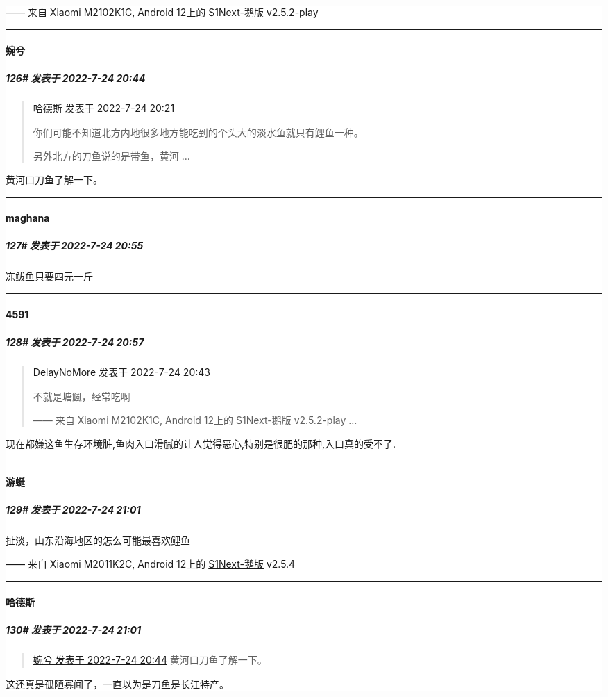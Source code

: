 —— 来自 Xiaomi M2102K1C, Android 12上的 [S1Next-鹅版](https://github.com/ykrank/S1-Next/releases) v2.5.2-play

*****

####  婉兮  
##### 126#       发表于 2022-7-24 20:44

<blockquote><a href="httphttps://bbs.saraba1st.com/2b/forum.php?mod=redirect&amp;goto=findpost&amp;pid=56781462&amp;ptid=2082914" target="_blank">哈德斯 发表于 2022-7-24 20:21</a>

你们可能不知道北方内地很多地方能吃到的个头大的淡水鱼就只有鲤鱼一种。

另外北方的刀鱼说的是带鱼，黄河 ...</blockquote>
黄河口刀鱼了解一下。



*****

####  maghana  
##### 127#       发表于 2022-7-24 20:55

冻鲅鱼只要四元一斤

*****

####  4591  
##### 128#       发表于 2022-7-24 20:57

<blockquote><a href="httphttps://bbs.saraba1st.com/2b/forum.php?mod=redirect&amp;goto=findpost&amp;pid=56781933&amp;ptid=2082914" target="_blank">DelayNoMore 发表于 2022-7-24 20:43</a>

不就是塘鲺，经常吃啊

—— 来自 Xiaomi M2102K1C, Android 12上的 S1Next-鹅版 v2.5.2-play ...</blockquote>
现在都嫌这鱼生存环境脏,鱼肉入口滑腻的让人觉得恶心,特别是很肥的那种,入口真的受不了.

*****

####  游蜓  
##### 129#       发表于 2022-7-24 21:01

扯淡，山东沿海地区的怎么可能最喜欢鲤鱼

—— 来自 Xiaomi M2011K2C, Android 12上的 [S1Next-鹅版](https://github.com/ykrank/S1-Next/releases) v2.5.4

*****

####  哈德斯  
##### 130#       发表于 2022-7-24 21:01

<blockquote><a href="httphttps://bbs.saraba1st.com/2b/forum.php?mod=redirect&amp;goto=findpost&amp;pid=56781946&amp;ptid=2082914" target="_blank">婉兮 发表于 2022-7-24 20:44</a>
黄河口刀鱼了解一下。</blockquote>
这还真是孤陋寡闻了，一直以为是刀鱼是长江特产。
